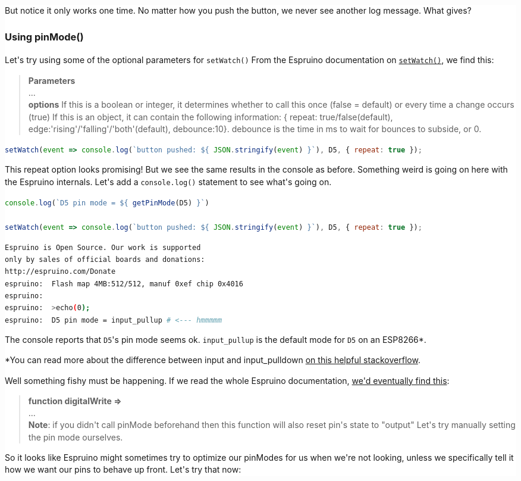 But notice it only works one time. No matter how you push the button, we never see another log message. What gives?

### Using pinMode()
Let's try using some of the optional parameters for `setWatch()` From the Espruino documentation on [`setWatch()`](http://www.espruino.com/Reference#l__global_setWatch), we find this:

>**Parameters**  
>...  
>**options** If this is a boolean or integer, it determines whether to call this once (false = default) or every time a change occurs (true)
>If this is an object, it can contain the following information: { repeat: true/false(default), edge:'rising'/'falling'/'both'(default), debounce:10}. debounce is the time in ms to wait for bounces to subside, or 0.

```javascript
setWatch(event => console.log(`button pushed: ${ JSON.stringify(event) }`), D5, { repeat: true });
```

This repeat option looks promising! But we see the same results in the console as before. Something weird is going on here with the Espruino internals. Let's add a `console.log()` statement to see what's going on.

```javascript
console.log(`D5 pin mode = ${ getPinMode(D5) }`)

setWatch(event => console.log(`button pushed: ${ JSON.stringify(event) }`), D5, { repeat: true });
```

```bash
Espruino is Open Source. Our work is supported
only by sales of official boards and donations:
http://espruino.com/Donate
espruino:  Flash map 4MB:512/512, manuf 0xef chip 0x4016
espruino:  
espruino:  >echo(0);
espruino:  D5 pin mode = input_pullup # <--- hmmmmm
```

The console reports that `D5`'s pin mode seems ok. `input_pullup` is the default mode for `D5` on an ESP8266*. 

*You can read more about the difference between input and input_pulldown [on this helpful stackoverflow](http://electronics.stackexchange.com/questions/67007/whats-the-difference-between-input-and-input-pullup).

Well something fishy must be happening. If we read the whole Espruino documentation, [we'd eventually find this](http://www.espruino.com/Reference#l__global_digitalWrite):

> **function digitalWrite =>**  
> ...  
> **Note**: if you didn't call pinMode beforehand then this function will also reset pin's state to "output"
Let's try manually setting the pin mode ourselves.

So it looks like Espruino might sometimes try to optimize our pinModes for us when we're not looking, unless we specifically tell it how we want our pins to behave up front. Let's try that now:
